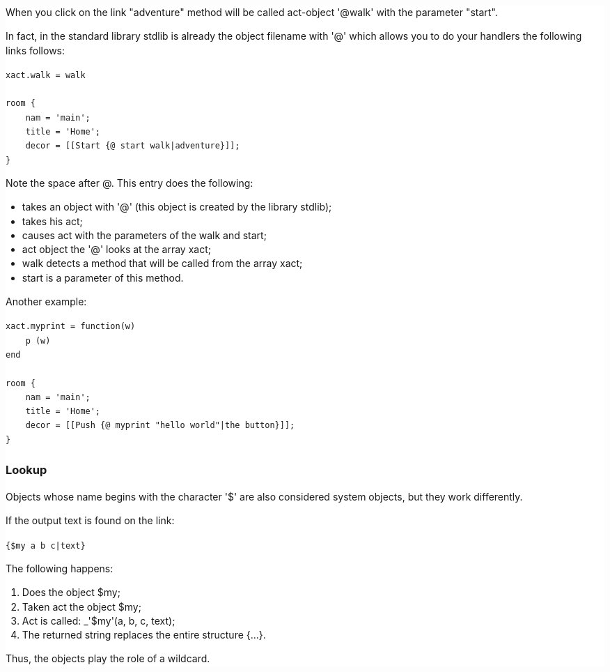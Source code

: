 When you click on the link "adventure" method will be called act-object
'@walk' with the parameter "start".

In fact, in the standard library stdlib is already the object filename with
'@' which allows you to do your handlers the following links follows:

```
xact.walk = walk

room {
	nam = 'main';
	title = 'Home';
	decor = [[Start {@ start walk|adventure}]];
}
```

Note the space after @. This entry does the following:

- takes an object with '@' (this object is created by the library stdlib);
- takes his act;
- causes act with the parameters of the walk and start;
- act object the '@' looks at the array xact;
- walk detects a method that will be called from the array xact;
- start is a parameter of this method.

Another example:

```
xact.myprint = function(w)
	p (w)
end

room {
	nam = 'main';
	title = 'Home';
	decor = [[Push {@ myprint "hello world"|the button}]];
}
```

### Lookup

Objects whose name begins with the character '$' are also considered
system objects, but they work differently.

If the output text is found on the link:

	{$my a b c|text}

The following happens:

1. Does the object $my;
2. Taken act the object $my;
3. Act is called: _'$my'(a, b, c, text);
4. The returned string replaces the entire structure {...}.

Thus, the objects play the role of a wildcard.
